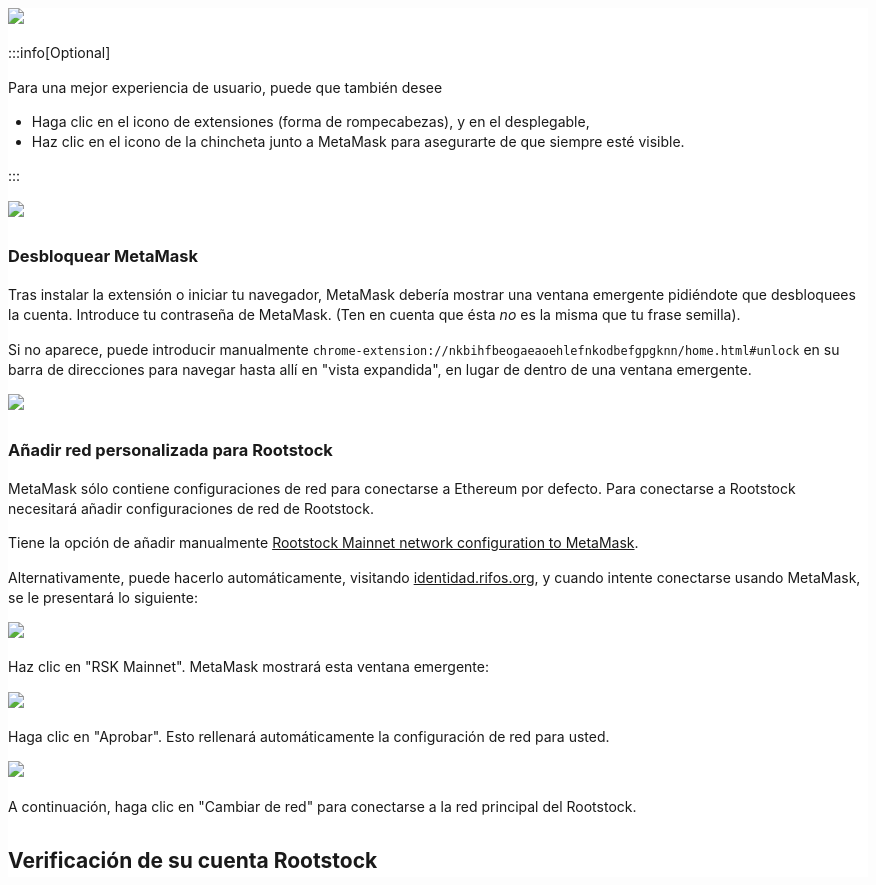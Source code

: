 ![](/img/developers/verify-address-ownership/rif-identity-metamask-disable-other-web3-extensions.png)

:::info\[Optional]

Para una mejor experiencia de usuario, puede que también desee

- Haga clic en el icono de extensiones (forma de rompecabezas), y en el desplegable,
- Haz clic en el icono de la chincheta junto a MetaMask para asegurarte de que siempre esté visible.

:::

![](/img/developers/verify-address-ownership/rif-identity-metamask-pin-extension-dropdown.png)

### Desbloquear MetaMask

Tras instalar la extensión o iniciar tu navegador,
MetaMask debería mostrar una ventana emergente pidiéndote que desbloquees la cuenta.
Introduce tu contraseña de MetaMask.
(Ten en cuenta que ésta _no_ es la misma que tu frase semilla).

Si no aparece, puede introducir manualmente
`chrome-extension://nkbihfbeogaeaoehlefnkodbefgpgknn/home.html#unlock`
en su barra de direcciones para navegar hasta allí en "vista expandida",
en lugar de dentro de una ventana emergente.

![](/img/developers/verify-address-ownership/rif-identity-metamask-unlock.png)

### Añadir red personalizada para Rootstock

MetaMask sólo contiene configuraciones de red para conectarse a Ethereum por defecto.
Para conectarse a Rootstock necesitará añadir configuraciones de red de Rootstock.

Tiene la opción de añadir manualmente
[Rootstock Mainnet network configuration to MetaMask](/dev-tools/wallets/metamask/).

Alternativamente, puede hacerlo automáticamente,
visitando [identidad.rifos.org](https://identity.rifos.org/),
y cuando intente conectarse usando MetaMask,
se le presentará lo siguiente:

![](/img/developers/verify-address-ownership/rif-identity-metamask-auto-network-1.png)

Haz clic en "RSK Mainnet". MetaMask mostrará esta ventana emergente:

![](/img/developers/verify-address-ownership/rif-identity-metamask-auto-network-2.png)

Haga clic en "Aprobar". Esto rellenará automáticamente la configuración de red para usted.

![](/img/developers/verify-address-ownership/rif-identity-metamask-auto-network-3.png)

A continuación, haga clic en "Cambiar de red" para conectarse a la red principal del Rootstock.

## Verificación de su cuenta Rootstock
